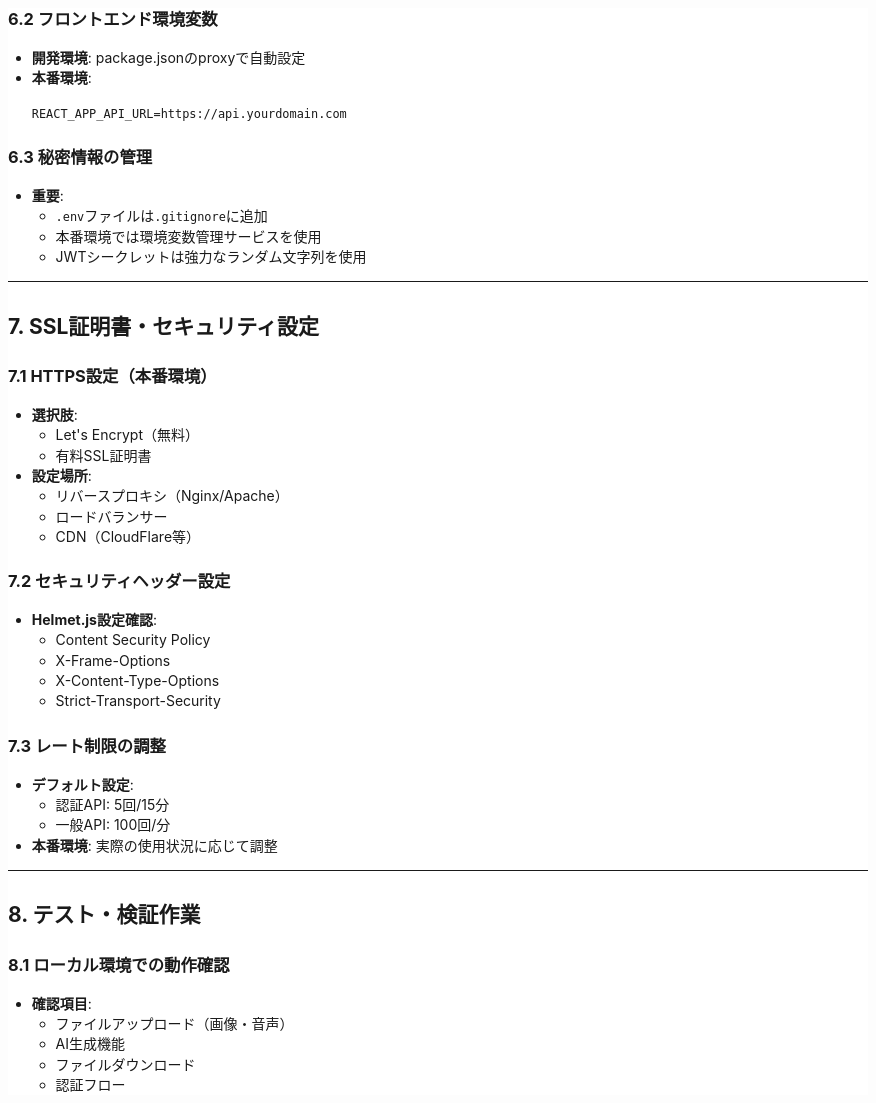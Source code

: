 ### 6.2 フロントエンド環境変数
- **開発環境**: package.jsonのproxyで自動設定
- **本番環境**: 
  ```env
  REACT_APP_API_URL=https://api.yourdomain.com
  ```

### 6.3 秘密情報の管理
- **重要**: 
  - `.env`ファイルは`.gitignore`に追加
  - 本番環境では環境変数管理サービスを使用
  - JWTシークレットは強力なランダム文字列を使用

---

## 7. SSL証明書・セキュリティ設定

### 7.1 HTTPS設定（本番環境）
- **選択肢**:
  - Let's Encrypt（無料）
  - 有料SSL証明書
- **設定場所**: 
  - リバースプロキシ（Nginx/Apache）
  - ロードバランサー
  - CDN（CloudFlare等）

### 7.2 セキュリティヘッダー設定
- **Helmet.js設定確認**:
  - Content Security Policy
  - X-Frame-Options
  - X-Content-Type-Options
  - Strict-Transport-Security

### 7.3 レート制限の調整
- **デフォルト設定**:
  - 認証API: 5回/15分
  - 一般API: 100回/分
- **本番環境**: 実際の使用状況に応じて調整

---

## 8. テスト・検証作業

### 8.1 ローカル環境での動作確認
- **確認項目**:
  - ファイルアップロード（画像・音声）
  - AI生成機能
  - ファイルダウンロード
  - 認証フロー
